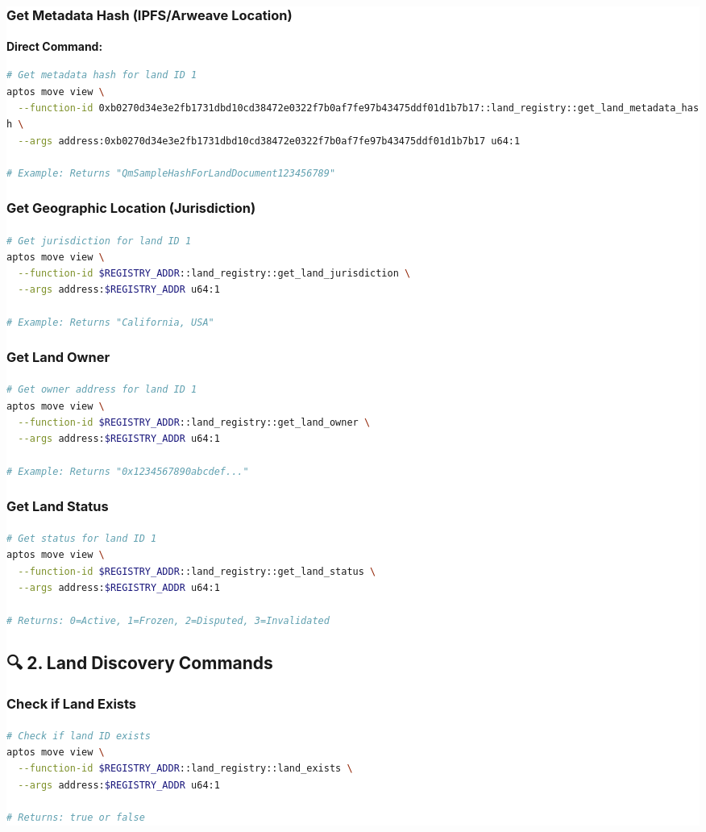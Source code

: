 ### **Get Metadata Hash (IPFS/Arweave Location)**

**Direct Command:**

```bash
# Get metadata hash for land ID 1
aptos move view \
  --function-id 0xb0270d34e3e2fb1731dbd10cd38472e0322f7b0af7fe97b43475ddf01d1b7b17::land_registry::get_land_metadata_hash \
  --args address:0xb0270d34e3e2fb1731dbd10cd38472e0322f7b0af7fe97b43475ddf01d1b7b17 u64:1

# Example: Returns "QmSampleHashForLandDocument123456789"
```

### **Get Geographic Location (Jurisdiction)**

```bash
# Get jurisdiction for land ID 1
aptos move view \
  --function-id $REGISTRY_ADDR::land_registry::get_land_jurisdiction \
  --args address:$REGISTRY_ADDR u64:1

# Example: Returns "California, USA"
```

### **Get Land Owner**

```bash
# Get owner address for land ID 1
aptos move view \
  --function-id $REGISTRY_ADDR::land_registry::get_land_owner \
  --args address:$REGISTRY_ADDR u64:1

# Example: Returns "0x1234567890abcdef..."
```

### **Get Land Status**

```bash
# Get status for land ID 1
aptos move view \
  --function-id $REGISTRY_ADDR::land_registry::get_land_status \
  --args address:$REGISTRY_ADDR u64:1

# Returns: 0=Active, 1=Frozen, 2=Disputed, 3=Invalidated
```

## 🔍 **2. Land Discovery Commands**

### **Check if Land Exists**

```bash
# Check if land ID exists
aptos move view \
  --function-id $REGISTRY_ADDR::land_registry::land_exists \
  --args address:$REGISTRY_ADDR u64:1

# Returns: true or false
```
